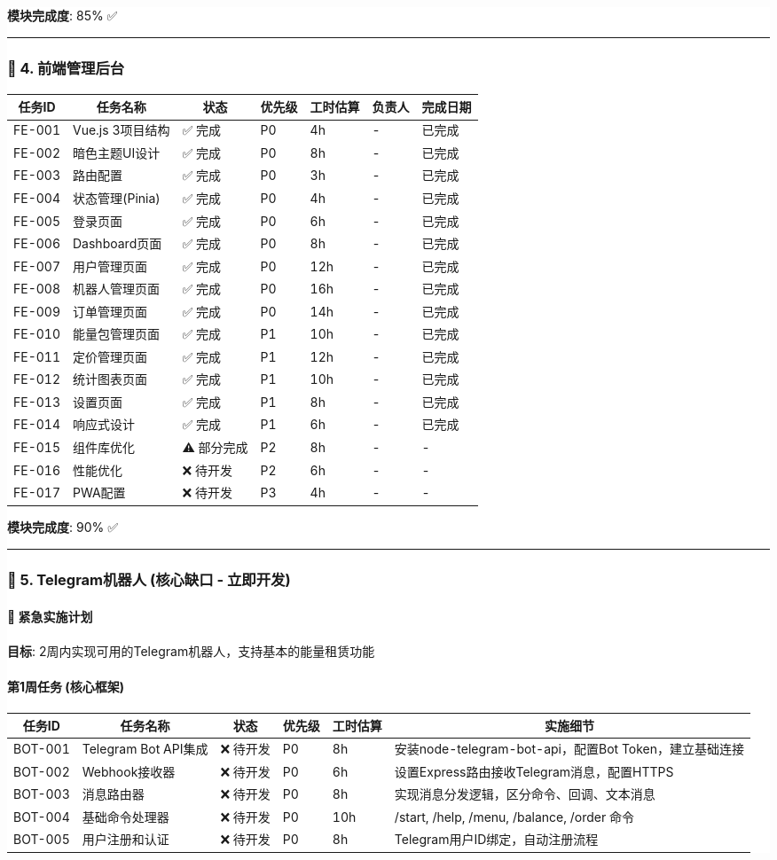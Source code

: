 **模块完成度**: 85% ✅

---

### 🎨 4. 前端管理后台

| 任务ID | 任务名称 | 状态 | 优先级 | 工时估算 | 负责人 | 完成日期 |
|--------|----------|------|--------|----------|--------|----------|
| FE-001 | Vue.js 3项目结构 | ✅ 完成 | P0 | 4h | - | 已完成 |
| FE-002 | 暗色主题UI设计 | ✅ 完成 | P0 | 8h | - | 已完成 |
| FE-003 | 路由配置 | ✅ 完成 | P0 | 3h | - | 已完成 |
| FE-004 | 状态管理(Pinia) | ✅ 完成 | P0 | 4h | - | 已完成 |
| FE-005 | 登录页面 | ✅ 完成 | P0 | 6h | - | 已完成 |
| FE-006 | Dashboard页面 | ✅ 完成 | P0 | 8h | - | 已完成 |
| FE-007 | 用户管理页面 | ✅ 完成 | P0 | 12h | - | 已完成 |
| FE-008 | 机器人管理页面 | ✅ 完成 | P0 | 16h | - | 已完成 |
| FE-009 | 订单管理页面 | ✅ 完成 | P0 | 14h | - | 已完成 |
| FE-010 | 能量包管理页面 | ✅ 完成 | P1 | 10h | - | 已完成 |
| FE-011 | 定价管理页面 | ✅ 完成 | P1 | 12h | - | 已完成 |
| FE-012 | 统计图表页面 | ✅ 完成 | P1 | 10h | - | 已完成 |
| FE-013 | 设置页面 | ✅ 完成 | P1 | 8h | - | 已完成 |
| FE-014 | 响应式设计 | ✅ 完成 | P1 | 6h | - | 已完成 |
| FE-015 | 组件库优化 | ⚠️ 部分完成 | P2 | 8h | - | - |
| FE-016 | 性能优化 | ❌ 待开发 | P2 | 6h | - | - |
| FE-017 | PWA配置 | ❌ 待开发 | P3 | 4h | - | - |

**模块完成度**: 90% ✅

---

### 🤖 5. Telegram机器人 **(核心缺口 - 立即开发)**

#### 🚨 紧急实施计划
**目标**: 2周内实现可用的Telegram机器人，支持基本的能量租赁功能

#### 第1周任务 (核心框架)
| 任务ID | 任务名称 | 状态 | 优先级 | 工时估算 | 实施细节 |
|--------|----------|------|--------|----------|----------|
| BOT-001 | Telegram Bot API集成 | ❌ 待开发 | P0 | 8h | 安装node-telegram-bot-api，配置Bot Token，建立基础连接 |
| BOT-002 | Webhook接收器 | ❌ 待开发 | P0 | 6h | 设置Express路由接收Telegram消息，配置HTTPS |
| BOT-003 | 消息路由器 | ❌ 待开发 | P0 | 8h | 实现消息分发逻辑，区分命令、回调、文本消息 |
| BOT-004 | 基础命令处理器 | ❌ 待开发 | P0 | 10h | /start, /help, /menu, /balance, /order 命令 |
| BOT-005 | 用户注册和认证 | ❌ 待开发 | P0 | 8h | Telegram用户ID绑定，自动注册流程 |
